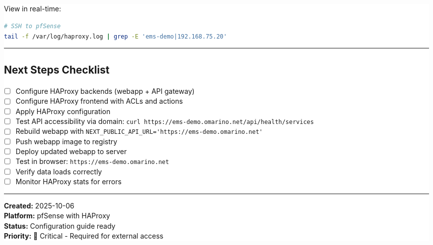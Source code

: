 View in real-time:
```bash
# SSH to pfSense
tail -f /var/log/haproxy.log | grep -E 'ems-demo|192.168.75.20'
```

---

## Next Steps Checklist

- [ ] Configure HAProxy backends (webapp + API gateway)
- [ ] Configure HAProxy frontend with ACLs and actions
- [ ] Apply HAProxy configuration
- [ ] Test API accessibility via domain: `curl https://ems-demo.omarino.net/api/health/services`
- [ ] Rebuild webapp with `NEXT_PUBLIC_API_URL='https://ems-demo.omarino.net'`
- [ ] Push webapp image to registry
- [ ] Deploy updated webapp to server
- [ ] Test in browser: `https://ems-demo.omarino.net`
- [ ] Verify data loads correctly
- [ ] Monitor HAProxy stats for errors

---

**Created:** 2025-10-06  
**Platform:** pfSense with HAProxy  
**Status:** Configuration guide ready  
**Priority:** 🔴 Critical - Required for external access
